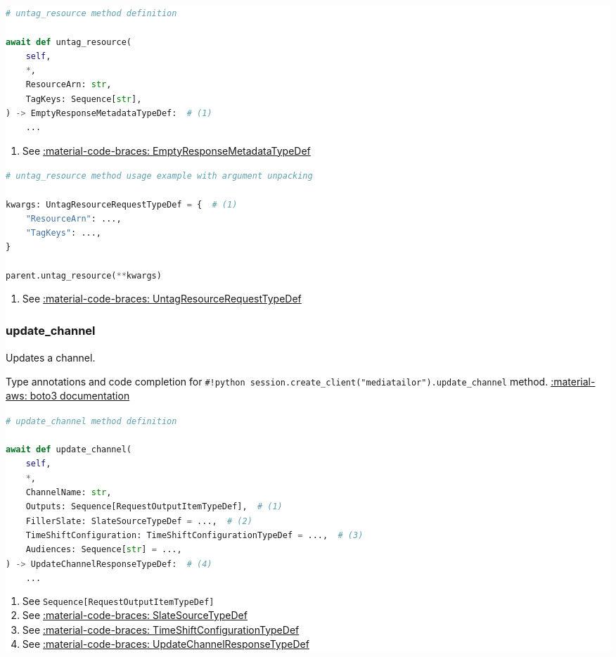 ```python
# untag_resource method definition

await def untag_resource(
    self,
    *,
    ResourceArn: str,
    TagKeys: Sequence[str],
) -> EmptyResponseMetadataTypeDef:  # (1)
    ...
```

1. See [:material-code-braces: EmptyResponseMetadataTypeDef](./type_defs.md#emptyresponsemetadatatypedef)


```python
# untag_resource method usage example with argument unpacking

kwargs: UntagResourceRequestTypeDef = {  # (1)
    "ResourceArn": ...,
    "TagKeys": ...,
}

parent.untag_resource(**kwargs)
```

1. See [:material-code-braces: UntagResourceRequestTypeDef](./type_defs.md#untagresourcerequesttypedef)

### update\_channel

Updates a channel.

Type annotations and code completion for `#!python session.create_client("mediatailor").update_channel` method.
[:material-aws: boto3 documentation](https://boto3.amazonaws.com/v1/documentation/api/latest/reference/services/mediatailor/client/update_channel.html)

```python
# update_channel method definition

await def update_channel(
    self,
    *,
    ChannelName: str,
    Outputs: Sequence[RequestOutputItemTypeDef],  # (1)
    FillerSlate: SlateSourceTypeDef = ...,  # (2)
    TimeShiftConfiguration: TimeShiftConfigurationTypeDef = ...,  # (3)
    Audiences: Sequence[str] = ...,
) -> UpdateChannelResponseTypeDef:  # (4)
    ...
```

1. See `Sequence[RequestOutputItemTypeDef]`
2. See [:material-code-braces: SlateSourceTypeDef](./type_defs.md#slatesourcetypedef)
3. See [:material-code-braces: TimeShiftConfigurationTypeDef](./type_defs.md#timeshiftconfigurationtypedef)
4. See [:material-code-braces: UpdateChannelResponseTypeDef](./type_defs.md#updatechannelresponsetypedef)
